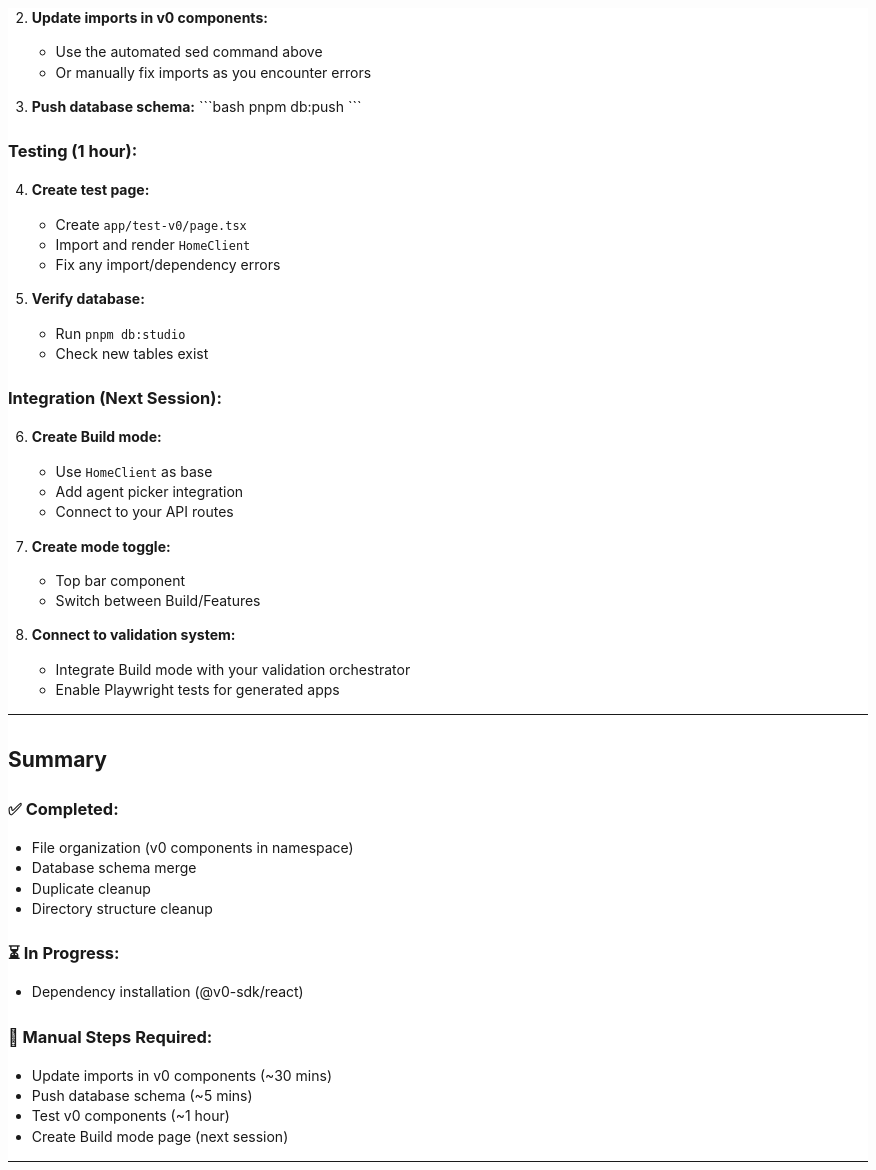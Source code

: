 2. **Update imports in v0 components:**
   - Use the automated sed command above
   - Or manually fix imports as you encounter errors

3. **Push database schema:**
   \`\`\`bash
   pnpm db:push
   \`\`\`

### Testing (1 hour):

4. **Create test page:**
   - Create `app/test-v0/page.tsx`
   - Import and render `HomeClient`
   - Fix any import/dependency errors

5. **Verify database:**
   - Run `pnpm db:studio`
   - Check new tables exist

### Integration (Next Session):

6. **Create Build mode:**
   - Use `HomeClient` as base
   - Add agent picker integration
   - Connect to your API routes

7. **Create mode toggle:**
   - Top bar component
   - Switch between Build/Features

8. **Connect to validation system:**
   - Integrate Build mode with your validation orchestrator
   - Enable Playwright tests for generated apps

---

## Summary

### ✅ Completed:
- File organization (v0 components in namespace)
- Database schema merge
- Duplicate cleanup
- Directory structure cleanup

### ⏳ In Progress:
- Dependency installation (@v0-sdk/react)

### 🔧 Manual Steps Required:
- Update imports in v0 components (~30 mins)
- Push database schema (~5 mins)
- Test v0 components (~1 hour)
- Create Build mode page (next session)

---